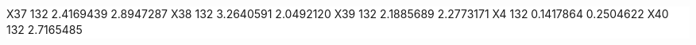 <td style="text-align:left;">
X37
</td>
<td style="text-align:right;">
132
</td>
<td style="text-align:right;">
2.4169439
</td>
<td style="text-align:right;">
2.8947287
</td>
</tr>
<tr>
<td style="text-align:left;">
X38
</td>
<td style="text-align:right;">
132
</td>
<td style="text-align:right;">
3.2640591
</td>
<td style="text-align:right;">
2.0492120
</td>
</tr>
<tr>
<td style="text-align:left;">
X39
</td>
<td style="text-align:right;">
132
</td>
<td style="text-align:right;">
2.1885689
</td>
<td style="text-align:right;">
2.2773171
</td>
</tr>
<tr>
<td style="text-align:left;">
X4
</td>
<td style="text-align:right;">
132
</td>
<td style="text-align:right;">
0.1417864
</td>
<td style="text-align:right;">
0.2504622
</td>
</tr>
<tr>
<td style="text-align:left;">
X40
</td>
<td style="text-align:right;">
132
</td>
<td style="text-align:right;">
2.7165485